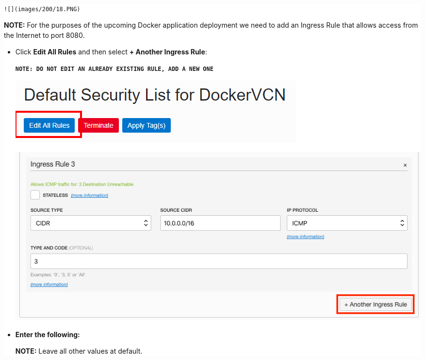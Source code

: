     ![](images/200/18.PNG)

  **NOTE:** For the purposes of the upcoming Docker application deployment we need to add an Ingress Rule that allows access from the Internet to port 8080.

- Click **Edit All Rules** and then select **+ Another Ingress Rule**:

  **`NOTE: DO NOT EDIT AN ALREADY EXISTING RULE, ADD A NEW ONE`**

    ![](images/200/19.PNG)

    ![](images/200/19-2.PNG)

- **Enter the following:**

  **NOTE:** Leave all other values at default.

